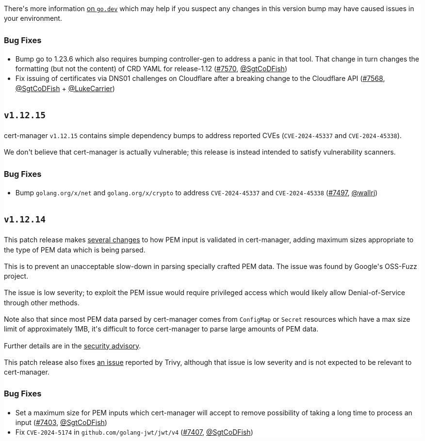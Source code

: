 There's more information [on `go.dev`](https://go.dev/doc/godebug#go-123) which may help if you suspect any changes in this version bump may have caused issues in your environment.

### Bug Fixes

- Bump go to 1.23.6 which also requires bumping controller-gen to address a panic in that tool. That change in turn changes the formatting (but not the content) of CRD YAML for release-1.12 ([#7570](https://github.com/cert-manager/cert-manager/pull/7570), [@SgtCoDFish](https://github.com/SgtCoDFish))
- Fix issuing of certificates via DNS01 challenges on Cloudflare after a breaking change to the Cloudflare API ([#7568](https://github.com/cert-manager/cert-manager/pull/7568), [@SgtCoDFish](https://github.com/SgtCoDFish) + [@LukeCarrier](https://github.com/LukeCarrier))

## `v1.12.15`

cert-manager `v1.12.15` contains simple dependency bumps to address reported CVEs (`CVE-2024-45337` and `CVE-2024-45338`).

We don't believe that cert-manager is actually vulnerable; this release is instead intended to satisfy vulnerability scanners.

### Bug Fixes

- Bump `golang.org/x/net` and `golang.org/x/crypto` to address `CVE-2024-45337` and `CVE-2024-45338` ([#7497](https://github.com/cert-manager/cert-manager/pull/7497), [@wallrj](https://github.com/wallrj))

## `v1.12.14`

This patch release makes [several changes](https://github.com/cert-manager/cert-manager/pull/7403) to how PEM input is validated in
cert-manager, adding maximum sizes appropriate to the type of PEM data which is being parsed.

This is to prevent an unacceptable slow-down in parsing specially crafted PEM data. The issue was found by Google's OSS-Fuzz project.

The issue is low severity; to exploit the PEM issue would require privileged access which would likely allow Denial-of-Service through other methods.

Note also that since most PEM data parsed by cert-manager comes from `ConfigMap` or `Secret` resources which have
a max size limit of approximately 1MB, it's difficult to force cert-manager to parse large amounts of PEM data.

Further details are in the [security advisory](https://github.com/cert-manager/cert-manager/security/advisories/GHSA-r4pg-vg54-wxx4).

This patch release also fixes [an issue](https://github.com/golang-jwt/jwt/security/advisories/GHSA-29wx-vh33-7x7r) reported by Trivy,
although that issue is low severity and is not expected to be relevant to cert-manager.

### Bug Fixes

- Set a maximum size for PEM inputs which cert-manager will accept to remove possibility of taking a long time to process an input ([#7403](https://github.com/cert-manager/cert-manager/pull/7403), [@SgtCoDFish](https://github.com/SgtCoDFish))
- Fix `CVE-2024-5174` in `github.com/golang-jwt/jwt/v4` ([#7407](https://github.com/cert-manager/cert-manager/pull/7407), [@SgtCoDFish](https://github.com/SgtCoDFish))
